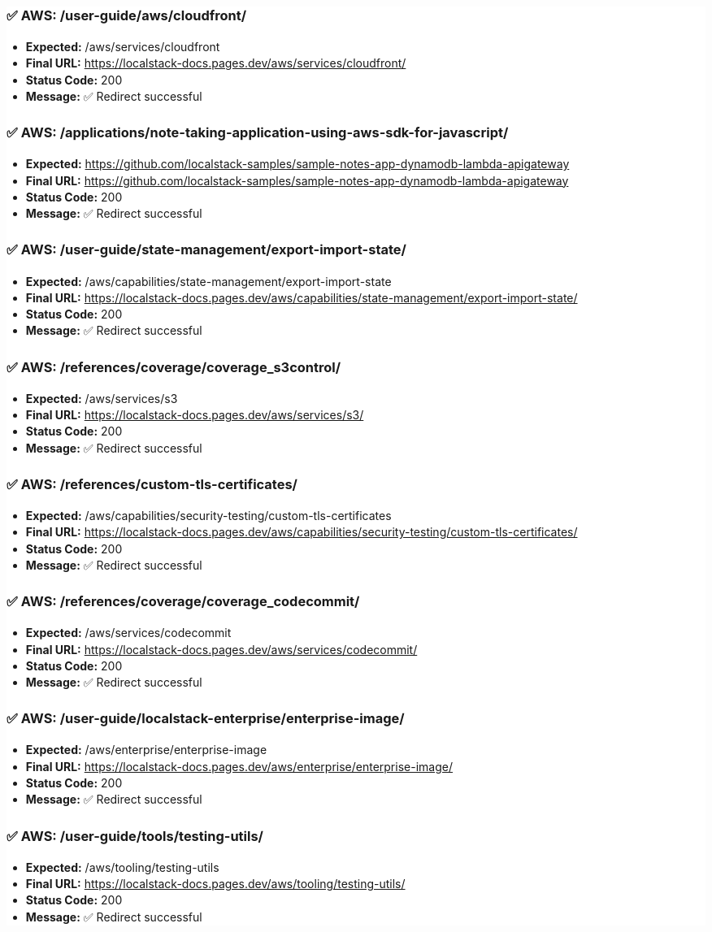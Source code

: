 ### ✅ AWS: /user-guide/aws/cloudfront/
- **Expected:** /aws/services/cloudfront
- **Final URL:** https://localstack-docs.pages.dev/aws/services/cloudfront/
- **Status Code:** 200
- **Message:** ✅ Redirect successful

### ✅ AWS: /applications/note-taking-application-using-aws-sdk-for-javascript/
- **Expected:** https://github.com/localstack-samples/sample-notes-app-dynamodb-lambda-apigateway
- **Final URL:** https://github.com/localstack-samples/sample-notes-app-dynamodb-lambda-apigateway
- **Status Code:** 200
- **Message:** ✅ Redirect successful

### ✅ AWS: /user-guide/state-management/export-import-state/
- **Expected:** /aws/capabilities/state-management/export-import-state
- **Final URL:** https://localstack-docs.pages.dev/aws/capabilities/state-management/export-import-state/
- **Status Code:** 200
- **Message:** ✅ Redirect successful

### ✅ AWS: /references/coverage/coverage_s3control/
- **Expected:** /aws/services/s3
- **Final URL:** https://localstack-docs.pages.dev/aws/services/s3/
- **Status Code:** 200
- **Message:** ✅ Redirect successful

### ✅ AWS: /references/custom-tls-certificates/
- **Expected:** /aws/capabilities/security-testing/custom-tls-certificates
- **Final URL:** https://localstack-docs.pages.dev/aws/capabilities/security-testing/custom-tls-certificates/
- **Status Code:** 200
- **Message:** ✅ Redirect successful

### ✅ AWS: /references/coverage/coverage_codecommit/
- **Expected:** /aws/services/codecommit
- **Final URL:** https://localstack-docs.pages.dev/aws/services/codecommit/
- **Status Code:** 200
- **Message:** ✅ Redirect successful

### ✅ AWS: /user-guide/localstack-enterprise/enterprise-image/
- **Expected:** /aws/enterprise/enterprise-image
- **Final URL:** https://localstack-docs.pages.dev/aws/enterprise/enterprise-image/
- **Status Code:** 200
- **Message:** ✅ Redirect successful

### ✅ AWS: /user-guide/tools/testing-utils/
- **Expected:** /aws/tooling/testing-utils
- **Final URL:** https://localstack-docs.pages.dev/aws/tooling/testing-utils/
- **Status Code:** 200
- **Message:** ✅ Redirect successful
